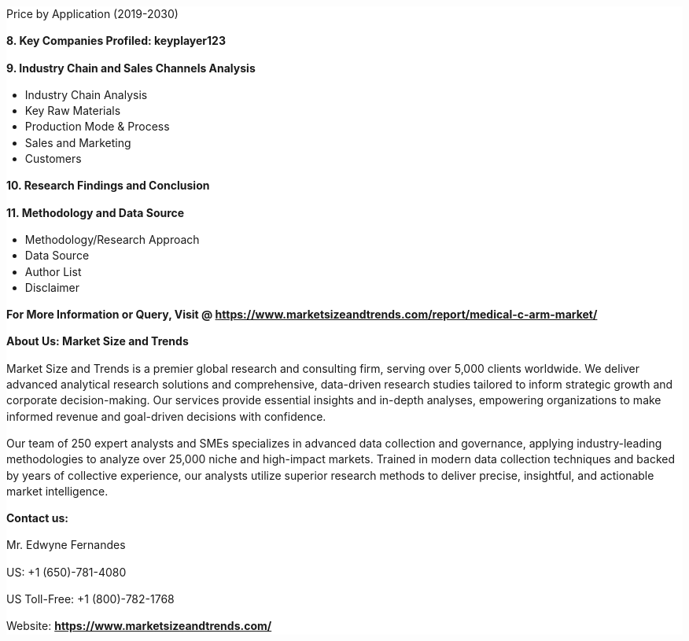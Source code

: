 Price by Application (2019-2030)</li></ul><p><strong>8. Key Companies Profiled: keyplayer123</strong></p><p><strong>9. Industry Chain and Sales Channels Analysis</strong></p><ul><li>Industry Chain Analysis</li><li>Key Raw Materials</li><li>Production Mode &amp; Process</li><li>Sales and Marketing</li><li>Customers</li></ul><p><strong>10. Research Findings and Conclusion</strong></p><p><strong>11. Methodology and Data Source</strong></p><ul><li>Methodology/Research Approach</li><li>Data Source</li><li>Author List</li><li>Disclaimer</li></ul></p><p><strong>For More Information or Query, Visit @ <a href="https://www.marketsizeandtrends.com/report/medical-c-arm-market/">https://www.marketsizeandtrends.com/report/medical-c-arm-market/</a></strong></p><p><strong>About Us: Market Size and Trends</strong></p><p>Market Size and Trends is a premier global research and consulting firm, serving over 5,000 clients worldwide. We deliver advanced analytical research solutions and comprehensive, data-driven research studies tailored to inform strategic growth and corporate decision-making. Our services provide essential insights and in-depth analyses, empowering organizations to make informed revenue and goal-driven decisions with confidence.</p><p>Our team of 250 expert analysts and SMEs specializes in advanced data collection and governance, applying industry-leading methodologies to analyze over 25,000 niche and high-impact markets. Trained in modern data collection techniques and backed by years of collective experience, our analysts utilize superior research methods to deliver precise, insightful, and actionable market intelligence.</p><p><strong>Contact us:</strong></p><p>Mr. Edwyne Fernandes</p><p>US: +1 (650)-781-4080</p><p>US Toll-Free: +1 (800)-782-1768</p><p>Website: <strong><a href="https://www.marketsizeandtrends.com/">https://www.marketsizeandtrends.com/</a></strong></p>

